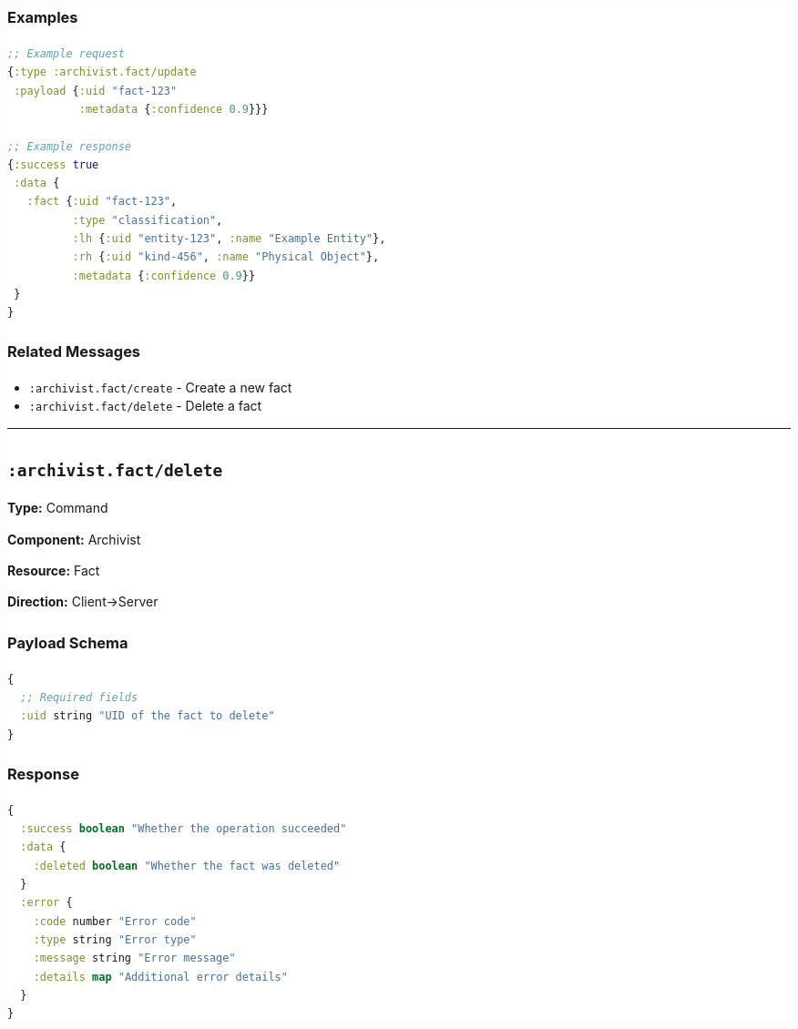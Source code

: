 ### Examples

```clojure
;; Example request
{:type :archivist.fact/update
 :payload {:uid "fact-123"
           :metadata {:confidence 0.9}}}

;; Example response
{:success true
 :data {
   :fact {:uid "fact-123", 
          :type "classification",
          :lh {:uid "entity-123", :name "Example Entity"},
          :rh {:uid "kind-456", :name "Physical Object"},
          :metadata {:confidence 0.9}}
 }
}
```

### Related Messages

- `:archivist.fact/create` - Create a new fact
- `:archivist.fact/delete` - Delete a fact
---

## `:archivist.fact/delete`

**Type:** Command

**Component:** Archivist

**Resource:** Fact

**Direction:** Client→Server

### Payload Schema

```clojure
{
  ;; Required fields
  :uid string "UID of the fact to delete"
}
```

### Response

```clojure
{
  :success boolean "Whether the operation succeeded"
  :data {
    :deleted boolean "Whether the fact was deleted"
  }
  :error {
    :code number "Error code"
    :type string "Error type"
    :message string "Error message"
    :details map "Additional error details"
  }
}
```
